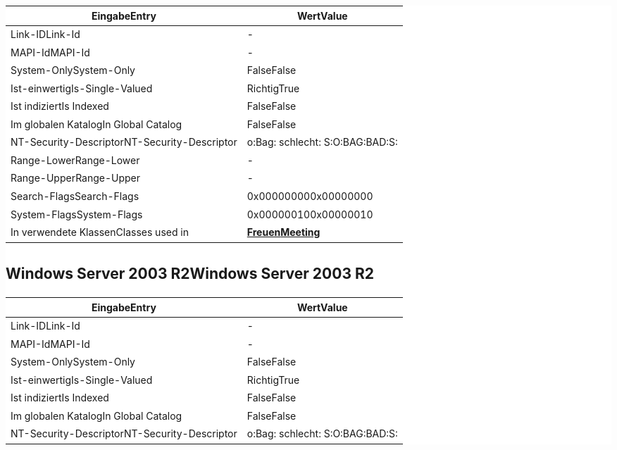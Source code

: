 

| <span data-ttu-id="b7291-152">Eingabe</span><span class="sxs-lookup"><span data-stu-id="b7291-152">Entry</span></span> | <span data-ttu-id="b7291-153">Wert</span><span class="sxs-lookup"><span data-stu-id="b7291-153">Value</span></span> |
|------------------------|-----------------------------------------|
| <span data-ttu-id="b7291-154">Link-ID</span><span class="sxs-lookup"><span data-stu-id="b7291-154">Link-Id</span></span>                | \-                                      |
| <span data-ttu-id="b7291-155">MAPI-Id</span><span class="sxs-lookup"><span data-stu-id="b7291-155">MAPI-Id</span></span>                | \-                                      |
| <span data-ttu-id="b7291-156">System-Only</span><span class="sxs-lookup"><span data-stu-id="b7291-156">System-Only</span></span>            | <span data-ttu-id="b7291-157">False</span><span class="sxs-lookup"><span data-stu-id="b7291-157">False</span></span>                                   |
| <span data-ttu-id="b7291-158">Ist-einwertig</span><span class="sxs-lookup"><span data-stu-id="b7291-158">Is-Single-Valued</span></span>       | <span data-ttu-id="b7291-159">Richtig</span><span class="sxs-lookup"><span data-stu-id="b7291-159">True</span></span>                                    |
| <span data-ttu-id="b7291-160">Ist indiziert</span><span class="sxs-lookup"><span data-stu-id="b7291-160">Is Indexed</span></span>             | <span data-ttu-id="b7291-161">False</span><span class="sxs-lookup"><span data-stu-id="b7291-161">False</span></span>                                   |
| <span data-ttu-id="b7291-162">Im globalen Katalog</span><span class="sxs-lookup"><span data-stu-id="b7291-162">In Global Catalog</span></span>      | <span data-ttu-id="b7291-163">False</span><span class="sxs-lookup"><span data-stu-id="b7291-163">False</span></span>                                   |
| <span data-ttu-id="b7291-164">NT-Security-Descriptor</span><span class="sxs-lookup"><span data-stu-id="b7291-164">NT-Security-Descriptor</span></span> | <span data-ttu-id="b7291-165">o:Bag: schlecht: S:</span><span class="sxs-lookup"><span data-stu-id="b7291-165">O:BAG:BAD:S:</span></span>                            |
| <span data-ttu-id="b7291-166">Range-Lower</span><span class="sxs-lookup"><span data-stu-id="b7291-166">Range-Lower</span></span>            | \-                                      |
| <span data-ttu-id="b7291-167">Range-Upper</span><span class="sxs-lookup"><span data-stu-id="b7291-167">Range-Upper</span></span>            | \-                                      |
| <span data-ttu-id="b7291-168">Search-Flags</span><span class="sxs-lookup"><span data-stu-id="b7291-168">Search-Flags</span></span>           | <span data-ttu-id="b7291-169">0x00000000</span><span class="sxs-lookup"><span data-stu-id="b7291-169">0x00000000</span></span>                              |
| <span data-ttu-id="b7291-170">System-Flags</span><span class="sxs-lookup"><span data-stu-id="b7291-170">System-Flags</span></span>           | <span data-ttu-id="b7291-171">0x00000010</span><span class="sxs-lookup"><span data-stu-id="b7291-171">0x00000010</span></span>                              |
| <span data-ttu-id="b7291-172">In verwendete Klassen</span><span class="sxs-lookup"><span data-stu-id="b7291-172">Classes used in</span></span>        | [<span data-ttu-id="b7291-173">**Freuen**</span><span class="sxs-lookup"><span data-stu-id="b7291-173">**Meeting**</span></span>](c-meeting.md)<br/> |



## <a name="windows-server-2003-r2"></a><span data-ttu-id="b7291-174">Windows Server 2003 R2</span><span class="sxs-lookup"><span data-stu-id="b7291-174">Windows Server 2003 R2</span></span>



| <span data-ttu-id="b7291-175">Eingabe</span><span class="sxs-lookup"><span data-stu-id="b7291-175">Entry</span></span> | <span data-ttu-id="b7291-176">Wert</span><span class="sxs-lookup"><span data-stu-id="b7291-176">Value</span></span> |
|------------------------|-----------------------------------------|
| <span data-ttu-id="b7291-177">Link-ID</span><span class="sxs-lookup"><span data-stu-id="b7291-177">Link-Id</span></span>                | \-                                      |
| <span data-ttu-id="b7291-178">MAPI-Id</span><span class="sxs-lookup"><span data-stu-id="b7291-178">MAPI-Id</span></span>                | \-                                      |
| <span data-ttu-id="b7291-179">System-Only</span><span class="sxs-lookup"><span data-stu-id="b7291-179">System-Only</span></span>            | <span data-ttu-id="b7291-180">False</span><span class="sxs-lookup"><span data-stu-id="b7291-180">False</span></span>                                   |
| <span data-ttu-id="b7291-181">Ist-einwertig</span><span class="sxs-lookup"><span data-stu-id="b7291-181">Is-Single-Valued</span></span>       | <span data-ttu-id="b7291-182">Richtig</span><span class="sxs-lookup"><span data-stu-id="b7291-182">True</span></span>                                    |
| <span data-ttu-id="b7291-183">Ist indiziert</span><span class="sxs-lookup"><span data-stu-id="b7291-183">Is Indexed</span></span>             | <span data-ttu-id="b7291-184">False</span><span class="sxs-lookup"><span data-stu-id="b7291-184">False</span></span>                                   |
| <span data-ttu-id="b7291-185">Im globalen Katalog</span><span class="sxs-lookup"><span data-stu-id="b7291-185">In Global Catalog</span></span>      | <span data-ttu-id="b7291-186">False</span><span class="sxs-lookup"><span data-stu-id="b7291-186">False</span></span>                                   |
| <span data-ttu-id="b7291-187">NT-Security-Descriptor</span><span class="sxs-lookup"><span data-stu-id="b7291-187">NT-Security-Descriptor</span></span> | <span data-ttu-id="b7291-188">o:Bag: schlecht: S:</span><span class="sxs-lookup"><span data-stu-id="b7291-188">O:BAG:BAD:S:</span></span>                            |